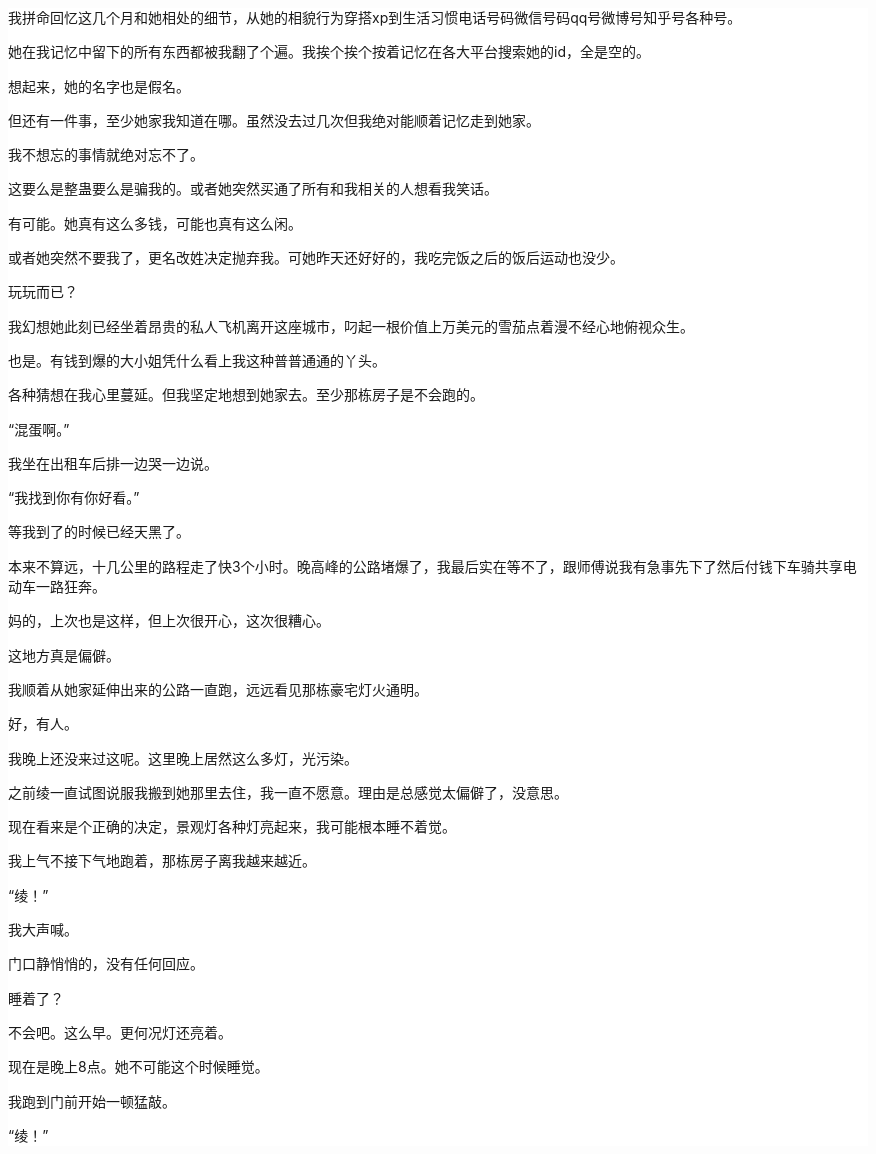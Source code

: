 我拼命回忆这几个月和她相处的细节，从她的相貌行为穿搭xp到生活习惯电话号码微信号码qq号微博号知乎号各种号。

她在我记忆中留下的所有东西都被我翻了个遍。我挨个挨个按着记忆在各大平台搜索她的id，全是空的。

想起来，她的名字也是假名。

但还有一件事，至少她家我知道在哪。虽然没去过几次但我绝对能顺着记忆走到她家。

我不想忘的事情就绝对忘不了。

这要么是整蛊要么是骗我的。或者她突然买通了所有和我相关的人想看我笑话。

有可能。她真有这么多钱，可能也真有这么闲。

或者她突然不要我了，更名改姓决定抛弃我。可她昨天还好好的，我吃完饭之后的饭后运动也没少。

玩玩而已？

我幻想她此刻已经坐着昂贵的私人飞机离开这座城市，叼起一根价值上万美元的雪茄点着漫不经心地俯视众生。

也是。有钱到爆的大小姐凭什么看上我这种普普通通的丫头。

各种猜想在我心里蔓延。但我坚定地想到她家去。至少那栋房子是不会跑的。

“混蛋啊。”

我坐在出租车后排一边哭一边说。

“我找到你有你好看。”

等我到了的时候已经天黑了。

本来不算远，十几公里的路程走了快3个小时。晚高峰的公路堵爆了，我最后实在等不了，跟师傅说我有急事先下了然后付钱下车骑共享电动车一路狂奔。

妈的，上次也是这样，但上次很开心，这次很糟心。

这地方真是偏僻。

我顺着从她家延伸出来的公路一直跑，远远看见那栋豪宅灯火通明。

好，有人。

我晚上还没来过这呢。这里晚上居然这么多灯，光污染。

之前绫一直试图说服我搬到她那里去住，我一直不愿意。理由是总感觉太偏僻了，没意思。

现在看来是个正确的决定，景观灯各种灯亮起来，我可能根本睡不着觉。

我上气不接下气地跑着，那栋房子离我越来越近。

“绫！”

我大声喊。

门口静悄悄的，没有任何回应。

睡着了？

不会吧。这么早。更何况灯还亮着。

现在是晚上8点。她不可能这个时候睡觉。

我跑到门前开始一顿猛敲。

“绫！”
